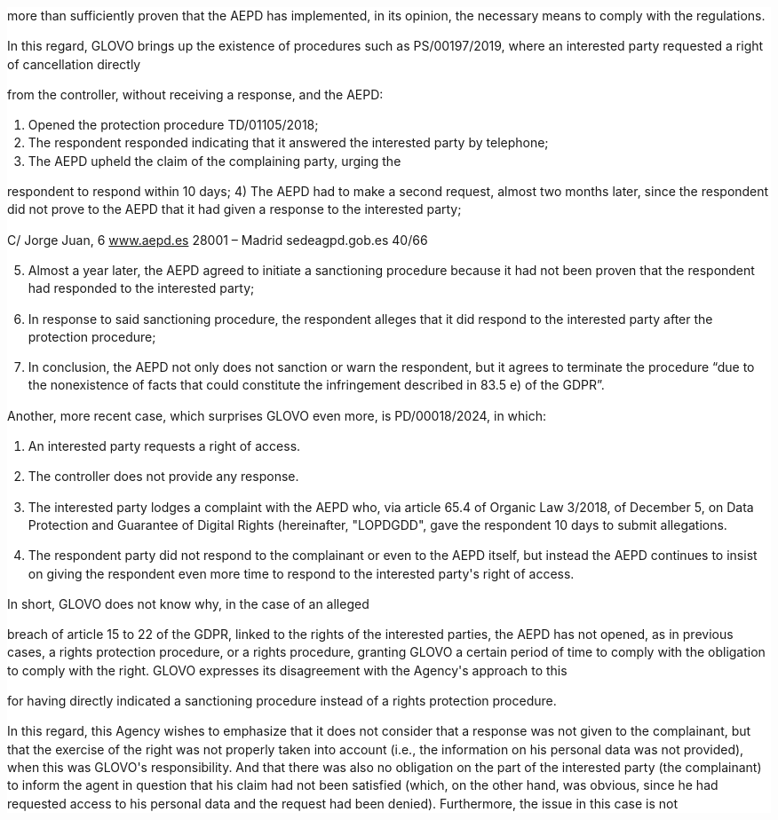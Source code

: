 more than sufficiently proven that the AEPD has implemented, in its opinion, the
necessary means to comply with the regulations.

In this regard, GLOVO brings up the existence of procedures such as
PS/00197/2019, where an interested party requested a right of cancellation directly

from the controller, without receiving a response, and the AEPD:

1) Opened the protection procedure TD/01105/2018;
2) The respondent responded indicating that it answered the interested party by telephone;
3) The AEPD upheld the claim of the complaining party, urging the

respondent to respond within 10 days;
4) The AEPD had to make a second request, almost two months
later, since the respondent did not prove to the AEPD that it had given
a response to the interested party;

C/ Jorge Juan, 6 www.aepd.es
28001 – Madrid sedeagpd.gob.es 40/66

5) Almost a year later, the AEPD agreed to initiate a sanctioning procedure
because it had not been proven that the respondent had responded to the interested party;

6) In response to said sanctioning procedure, the respondent alleges that
it did respond to the interested party after the protection procedure;
7) In conclusion, the AEPD not only does not sanction or warn the respondent,
but it agrees to terminate the procedure “due to the nonexistence of
facts that could constitute the infringement described in 83.5 e)
of the GDPR”.

Another, more recent case, which surprises GLOVO even more, is
PD/00018/2024, in which:

1) An interested party requests a right of access.

2) The controller does not provide any response.
3) The interested party lodges a complaint with the AEPD who, via article 65.4 of Organic Law 3/2018, of December 5, on Data Protection and Guarantee of Digital Rights (hereinafter, "LOPDGDD", gave the respondent 10 days to submit allegations.
4) The respondent party did not respond to the complainant or even to the AEPD itself, but instead the AEPD continues to insist on giving the respondent even more time to respond to the interested party's right of access.

In short, GLOVO does not know why, in the case of an alleged

breach of article 15 to 22 of the GDPR, linked to the rights of the
interested parties, the AEPD has not opened, as in previous cases, a
rights protection procedure, or a rights procedure, granting GLOVO a certain period of time to comply with the obligation to comply with the right.
GLOVO expresses its disagreement with the Agency's approach to this

for having directly indicated a sanctioning procedure instead of a
rights protection procedure.

In this regard, this Agency wishes to emphasize that it does not consider that a response was not
given to the complainant, but that the exercise of the right was not properly
taken into account (i.e., the information on his personal data was not provided),
when this was GLOVO's responsibility. And that there was also
no obligation on the part of the interested party (the complainant) to
inform the agent in question that his claim had not been satisfied (which, on the other hand,
was obvious, since he had requested access to his personal data and the
request had been denied). Furthermore, the issue in this case is not
